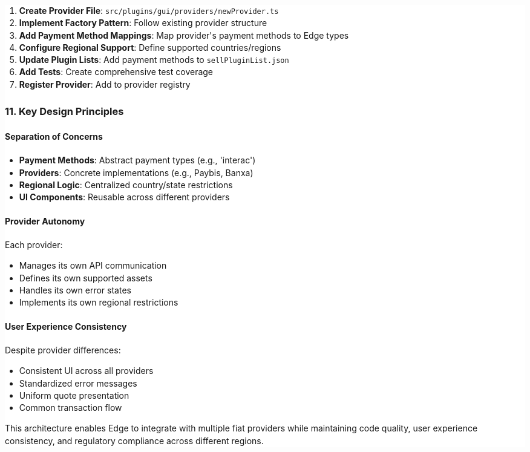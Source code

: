 1. **Create Provider File**: `src/plugins/gui/providers/newProvider.ts`
2. **Implement Factory Pattern**: Follow existing provider structure
3. **Add Payment Method Mappings**: Map provider's payment methods to Edge types
4. **Configure Regional Support**: Define supported countries/regions
5. **Update Plugin Lists**: Add payment methods to `sellPluginList.json`
6. **Add Tests**: Create comprehensive test coverage
7. **Register Provider**: Add to provider registry

### 11. Key Design Principles

#### Separation of Concerns

- **Payment Methods**: Abstract payment types (e.g., 'interac')
- **Providers**: Concrete implementations (e.g., Paybis, Banxa)
- **Regional Logic**: Centralized country/state restrictions
- **UI Components**: Reusable across different providers

#### Provider Autonomy

Each provider:

- Manages its own API communication
- Defines its own supported assets
- Handles its own error states
- Implements its own regional restrictions

#### User Experience Consistency

Despite provider differences:

- Consistent UI across all providers
- Standardized error messages
- Uniform quote presentation
- Common transaction flow

This architecture enables Edge to integrate with multiple fiat providers while maintaining code quality, user experience consistency, and regulatory compliance across different regions.
